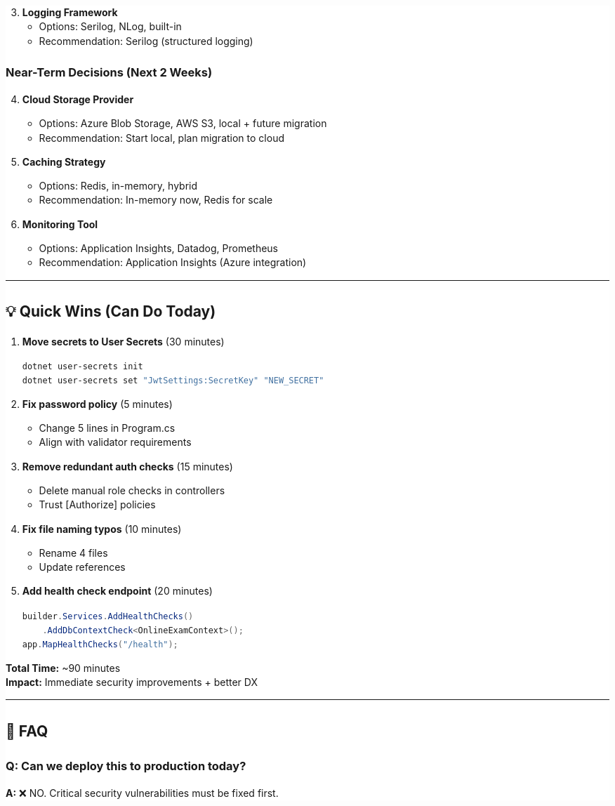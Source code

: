 3. **Logging Framework**
   - Options: Serilog, NLog, built-in
   - Recommendation: Serilog (structured logging)

### Near-Term Decisions (Next 2 Weeks)
4. **Cloud Storage Provider**
   - Options: Azure Blob Storage, AWS S3, local + future migration
   - Recommendation: Start local, plan migration to cloud

5. **Caching Strategy**
   - Options: Redis, in-memory, hybrid
   - Recommendation: In-memory now, Redis for scale

6. **Monitoring Tool**
   - Options: Application Insights, Datadog, Prometheus
   - Recommendation: Application Insights (Azure integration)

---

## 💡 Quick Wins (Can Do Today)

1. **Move secrets to User Secrets** (30 minutes)
   ```bash
   dotnet user-secrets init
   dotnet user-secrets set "JwtSettings:SecretKey" "NEW_SECRET"
   ```

2. **Fix password policy** (5 minutes)
   - Change 5 lines in Program.cs
   - Align with validator requirements

3. **Remove redundant auth checks** (15 minutes)
   - Delete manual role checks in controllers
   - Trust [Authorize] policies

4. **Fix file naming typos** (10 minutes)
   - Rename 4 files
   - Update references

5. **Add health check endpoint** (20 minutes)
   ```csharp
   builder.Services.AddHealthChecks()
       .AddDbContextCheck<OnlineExamContext>();
   app.MapHealthChecks("/health");
   ```

**Total Time:** ~90 minutes  
**Impact:** Immediate security improvements + better DX

---

## 🙋 FAQ

### Q: Can we deploy this to production today?
**A:** ❌ NO. Critical security vulnerabilities must be fixed first.
